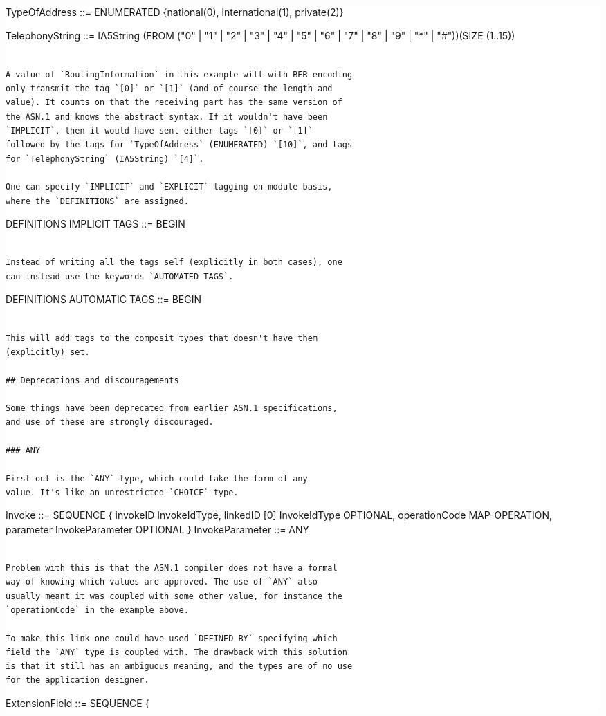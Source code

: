 TypeOfAddress ::= ENUMERATED {national(0), international(1), private(2)}

TelephonyString ::=
  IA5String
    (FROM ("0" | "1" | "2" | "3" | "4" | "5" | "6" | "7" | "8" | "9" | "*" |
           "#"))(SIZE (1..15))

```

A value of `RoutingInformation` in this example will with BER encoding
only transmit the tag `[0]` or `[1]` (and of course the length and
value). It counts on that the receiving part has the same version of
the ASN.1 and knows the abstract syntax. If it wouldn't have been
`IMPLICIT`, then it would have sent either tags `[0]` or `[1]`
followed by the tags for `TypeOfAddress` (ENUMERATED) `[10]`, and tags
for `TelephonyString` (IA5String) `[4]`.

One can specify `IMPLICIT` and `EXPLICIT` tagging on module basis,
where the `DEFINITIONS` are assigned.

```
DEFINITIONS IMPLICIT TAGS ::= BEGIN
```

Instead of writing all the tags self (explicitly in both cases), one
can instead use the keywords `AUTOMATED TAGS`.

```
DEFINITIONS AUTOMATIC TAGS ::= BEGIN
```

This will add tags to the composit types that doesn't have them
(explicitly) set.

## Deprecations and discouragements

Some things have been deprecated from earlier ASN.1 specifications,
and use of these are strongly discouraged.

### ANY

First out is the `ANY` type, which could take the form of any
value. It's like an unrestricted `CHOICE` type.

```
Invoke ::= SEQUENCE {
    invokeID           InvokeIdType,
    linkedID       [0] InvokeIdType OPTIONAL,
    operationCode      MAP-OPERATION,
    parameter          InvokeParameter OPTIONAL
}
InvokeParameter ::= ANY
```

Problem with this is that the ASN.1 compiler does not have a formal
way of knowing which values are approved. The use of `ANY` also
usually meant it was coupled with some other value, for instance the
`operationCode` in the example above.

To make this link one could have used `DEFINED BY` specifying which
field the `ANY` type is coupled with. The drawback with this solution
is that it still has an ambiguous meaning, and the types are of no use
for the application designer.

```
ExtensionField ::= SEQUENCE {